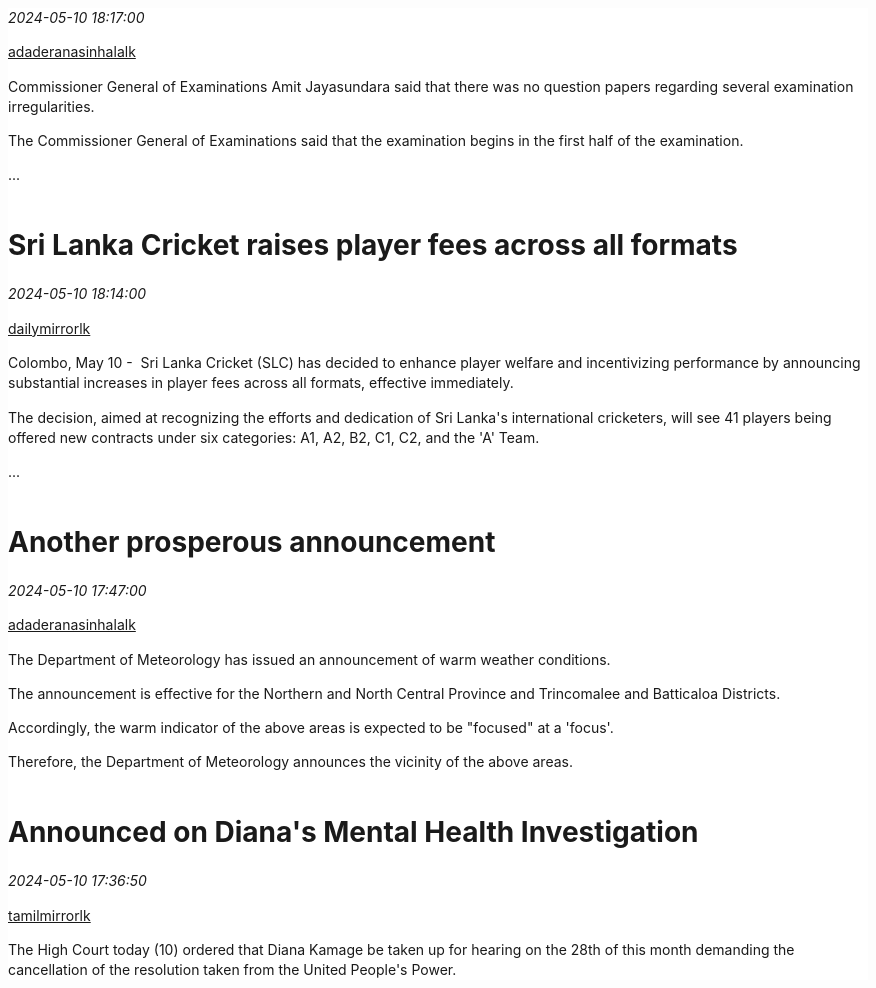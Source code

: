 *2024-05-10 18:17:00*

[adaderanasinhalalk](http://sinhala.adaderana.lk/news/196487)

Commissioner General of Examinations Amit Jayasundara said that there was no question papers regarding several examination irregularities.

The Commissioner General of Examinations said that the examination begins in the first half of the examination.

...



# Sri Lanka Cricket raises player fees across all formats

*2024-05-10 18:14:00*

[dailymirrorlk](https://www.dailymirror.lk/breaking-news/Sri-Lanka-Cricket-raises-player-fees-across-all-formats/108-282332)

Colombo, May 10 -  Sri Lanka Cricket (SLC) has decided to enhance player welfare and incentivizing performance by announcing substantial increases in player fees across all formats, effective immediately.

The decision, aimed at recognizing the efforts and dedication of Sri Lanka's international cricketers, will see 41 players being offered new contracts under six categories: A1, A2, B2, C1, C2, and the 'A' Team.

...



# Another prosperous announcement

*2024-05-10 17:47:00*

[adaderanasinhalalk](http://sinhala.adaderana.lk/news/196486)

The Department of Meteorology has issued an announcement of warm weather conditions.

The announcement is effective for the Northern and North Central Province and Trincomalee and Batticaloa Districts.

Accordingly, the warm indicator of the above areas is expected to be "focused" at a 'focus'.

Therefore, the Department of Meteorology announces the vicinity of the above areas.



# Announced on Diana's Mental Health Investigation

*2024-05-10 17:36:50*

[tamilmirrorlk](https://www.tamilmirror.lk/செய்திகள்/டயனாவின்-மனுமீதான-விசாரணை-குறித்து-வெளியான-அறிவிப்பு/175-337094)

The High Court today (10) ordered that Diana Kamage be taken up for hearing on the 28th of this month demanding the cancellation of the resolution taken from the United People's Power.
